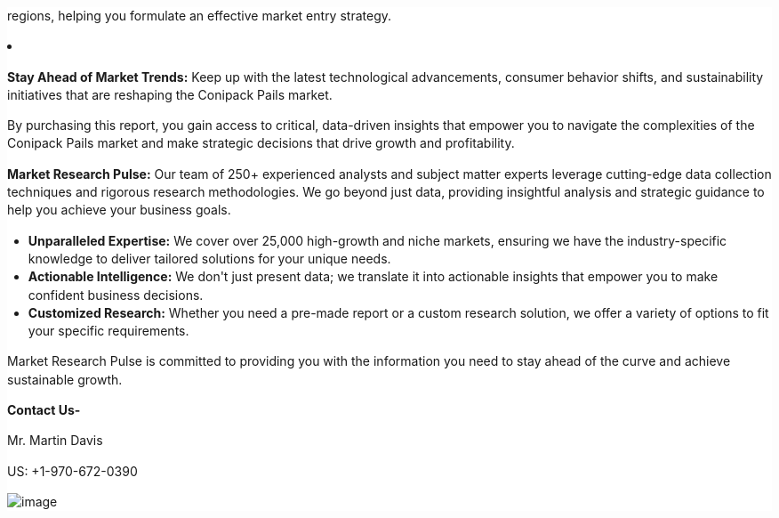 regions, helping you formulate an effective market entry strategy.</p></li><li><p><strong>Stay Ahead of Market Trends:</strong> Keep up with the latest technological advancements, consumer behavior shifts, and sustainability initiatives that are reshaping the Conipack Pails market.</p></li></ol><p>By purchasing this report, you gain access to critical, data-driven insights that empower you to navigate the complexities of the Conipack Pails market and make strategic decisions that drive growth and profitability.</p><p><strong>Market Research Pulse:</strong>&nbsp;Our team of 250+ experienced analysts and subject matter experts leverage cutting-edge data collection techniques and rigorous research methodologies. We go beyond just data, providing insightful analysis and strategic guidance to help you achieve your business goals.</p><ul><li><strong>Unparalleled Expertise:</strong>&nbsp;We cover over 25,000 high-growth and niche markets, ensuring we have the industry-specific knowledge to deliver tailored solutions for your unique needs.</li><li><strong>Actionable Intelligence:</strong>&nbsp;We don't just present data; we translate it into actionable insights that empower you to make confident business decisions.</li><li><strong>Customized Research:</strong>&nbsp;Whether you need a pre-made report or a custom research solution, we offer a variety of options to fit your specific requirements.</li></ul><p>Market Research Pulse is committed to providing you with the information you need to stay ahead of the curve and achieve sustainable growth.</p><p><strong>Contact Us-</strong></p><p>Mr. Martin Davis</p><p>US: +1-970-672-0390</p>
![image](https://github.com/user-attachments/assets/48d48bc6-f08d-41b5-b4a0-d1bfc1fa10bb)
